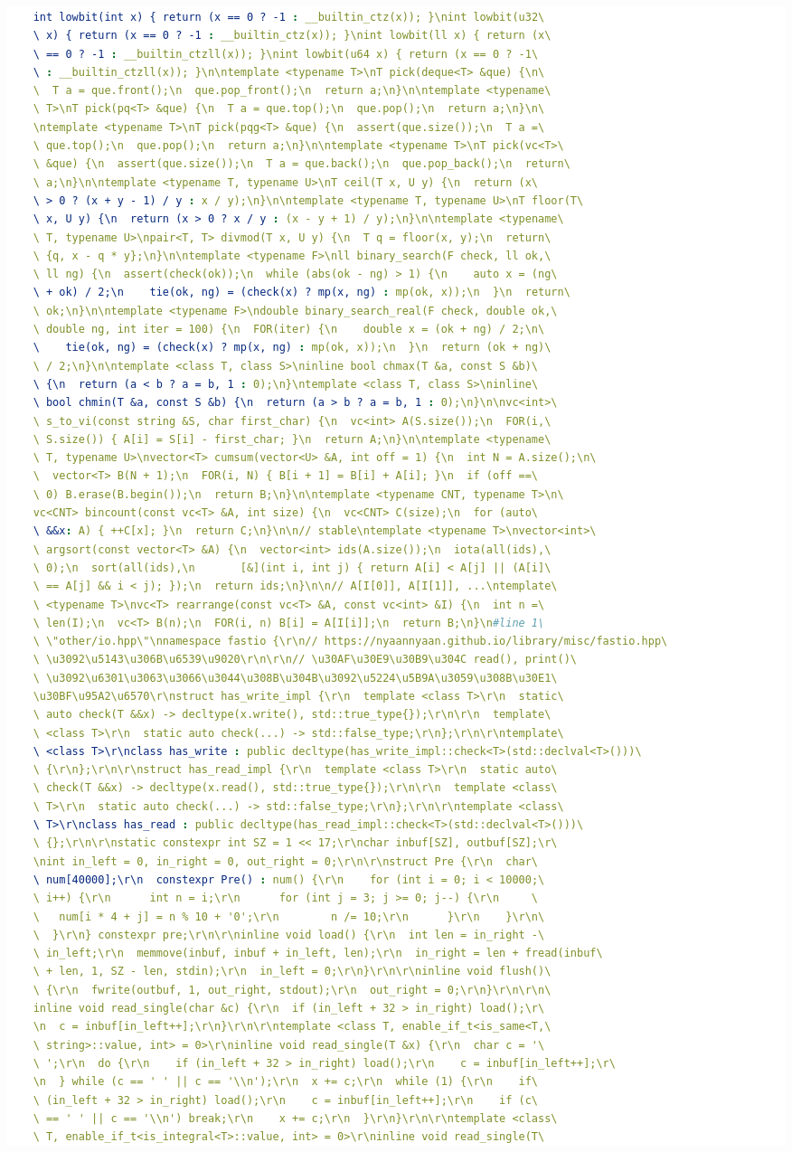 ```yaml
    int lowbit(int x) { return (x == 0 ? -1 : __builtin_ctz(x)); }\nint lowbit(u32\
    \ x) { return (x == 0 ? -1 : __builtin_ctz(x)); }\nint lowbit(ll x) { return (x\
    \ == 0 ? -1 : __builtin_ctzll(x)); }\nint lowbit(u64 x) { return (x == 0 ? -1\
    \ : __builtin_ctzll(x)); }\n\ntemplate <typename T>\nT pick(deque<T> &que) {\n\
    \  T a = que.front();\n  que.pop_front();\n  return a;\n}\n\ntemplate <typename\
    \ T>\nT pick(pq<T> &que) {\n  T a = que.top();\n  que.pop();\n  return a;\n}\n\
    \ntemplate <typename T>\nT pick(pqg<T> &que) {\n  assert(que.size());\n  T a =\
    \ que.top();\n  que.pop();\n  return a;\n}\n\ntemplate <typename T>\nT pick(vc<T>\
    \ &que) {\n  assert(que.size());\n  T a = que.back();\n  que.pop_back();\n  return\
    \ a;\n}\n\ntemplate <typename T, typename U>\nT ceil(T x, U y) {\n  return (x\
    \ > 0 ? (x + y - 1) / y : x / y);\n}\n\ntemplate <typename T, typename U>\nT floor(T\
    \ x, U y) {\n  return (x > 0 ? x / y : (x - y + 1) / y);\n}\n\ntemplate <typename\
    \ T, typename U>\npair<T, T> divmod(T x, U y) {\n  T q = floor(x, y);\n  return\
    \ {q, x - q * y};\n}\n\ntemplate <typename F>\nll binary_search(F check, ll ok,\
    \ ll ng) {\n  assert(check(ok));\n  while (abs(ok - ng) > 1) {\n    auto x = (ng\
    \ + ok) / 2;\n    tie(ok, ng) = (check(x) ? mp(x, ng) : mp(ok, x));\n  }\n  return\
    \ ok;\n}\n\ntemplate <typename F>\ndouble binary_search_real(F check, double ok,\
    \ double ng, int iter = 100) {\n  FOR(iter) {\n    double x = (ok + ng) / 2;\n\
    \    tie(ok, ng) = (check(x) ? mp(x, ng) : mp(ok, x));\n  }\n  return (ok + ng)\
    \ / 2;\n}\n\ntemplate <class T, class S>\ninline bool chmax(T &a, const S &b)\
    \ {\n  return (a < b ? a = b, 1 : 0);\n}\ntemplate <class T, class S>\ninline\
    \ bool chmin(T &a, const S &b) {\n  return (a > b ? a = b, 1 : 0);\n}\n\nvc<int>\
    \ s_to_vi(const string &S, char first_char) {\n  vc<int> A(S.size());\n  FOR(i,\
    \ S.size()) { A[i] = S[i] - first_char; }\n  return A;\n}\n\ntemplate <typename\
    \ T, typename U>\nvector<T> cumsum(vector<U> &A, int off = 1) {\n  int N = A.size();\n\
    \  vector<T> B(N + 1);\n  FOR(i, N) { B[i + 1] = B[i] + A[i]; }\n  if (off ==\
    \ 0) B.erase(B.begin());\n  return B;\n}\n\ntemplate <typename CNT, typename T>\n\
    vc<CNT> bincount(const vc<T> &A, int size) {\n  vc<CNT> C(size);\n  for (auto\
    \ &&x: A) { ++C[x]; }\n  return C;\n}\n\n// stable\ntemplate <typename T>\nvector<int>\
    \ argsort(const vector<T> &A) {\n  vector<int> ids(A.size());\n  iota(all(ids),\
    \ 0);\n  sort(all(ids),\n       [&](int i, int j) { return A[i] < A[j] || (A[i]\
    \ == A[j] && i < j); });\n  return ids;\n}\n\n// A[I[0]], A[I[1]], ...\ntemplate\
    \ <typename T>\nvc<T> rearrange(const vc<T> &A, const vc<int> &I) {\n  int n =\
    \ len(I);\n  vc<T> B(n);\n  FOR(i, n) B[i] = A[I[i]];\n  return B;\n}\n#line 1\
    \ \"other/io.hpp\"\nnamespace fastio {\r\n// https://nyaannyaan.github.io/library/misc/fastio.hpp\
    \ \u3092\u5143\u306B\u6539\u9020\r\n\r\n// \u30AF\u30E9\u30B9\u304C read(), print()\
    \ \u3092\u6301\u3063\u3066\u3044\u308B\u304B\u3092\u5224\u5B9A\u3059\u308B\u30E1\
    \u30BF\u95A2\u6570\r\nstruct has_write_impl {\r\n  template <class T>\r\n  static\
    \ auto check(T &&x) -> decltype(x.write(), std::true_type{});\r\n\r\n  template\
    \ <class T>\r\n  static auto check(...) -> std::false_type;\r\n};\r\n\r\ntemplate\
    \ <class T>\r\nclass has_write : public decltype(has_write_impl::check<T>(std::declval<T>()))\
    \ {\r\n};\r\n\r\nstruct has_read_impl {\r\n  template <class T>\r\n  static auto\
    \ check(T &&x) -> decltype(x.read(), std::true_type{});\r\n\r\n  template <class\
    \ T>\r\n  static auto check(...) -> std::false_type;\r\n};\r\n\r\ntemplate <class\
    \ T>\r\nclass has_read : public decltype(has_read_impl::check<T>(std::declval<T>()))\
    \ {};\r\n\r\nstatic constexpr int SZ = 1 << 17;\r\nchar inbuf[SZ], outbuf[SZ];\r\
    \nint in_left = 0, in_right = 0, out_right = 0;\r\n\r\nstruct Pre {\r\n  char\
    \ num[40000];\r\n  constexpr Pre() : num() {\r\n    for (int i = 0; i < 10000;\
    \ i++) {\r\n      int n = i;\r\n      for (int j = 3; j >= 0; j--) {\r\n     \
    \   num[i * 4 + j] = n % 10 + '0';\r\n        n /= 10;\r\n      }\r\n    }\r\n\
    \  }\r\n} constexpr pre;\r\n\r\ninline void load() {\r\n  int len = in_right -\
    \ in_left;\r\n  memmove(inbuf, inbuf + in_left, len);\r\n  in_right = len + fread(inbuf\
    \ + len, 1, SZ - len, stdin);\r\n  in_left = 0;\r\n}\r\n\r\ninline void flush()\
    \ {\r\n  fwrite(outbuf, 1, out_right, stdout);\r\n  out_right = 0;\r\n}\r\n\r\n\
    inline void read_single(char &c) {\r\n  if (in_left + 32 > in_right) load();\r\
    \n  c = inbuf[in_left++];\r\n}\r\n\r\ntemplate <class T, enable_if_t<is_same<T,\
    \ string>::value, int> = 0>\r\ninline void read_single(T &x) {\r\n  char c = '\
    \ ';\r\n  do {\r\n    if (in_left + 32 > in_right) load();\r\n    c = inbuf[in_left++];\r\
    \n  } while (c == ' ' || c == '\\n');\r\n  x += c;\r\n  while (1) {\r\n    if\
    \ (in_left + 32 > in_right) load();\r\n    c = inbuf[in_left++];\r\n    if (c\
    \ == ' ' || c == '\\n') break;\r\n    x += c;\r\n  }\r\n}\r\n\r\ntemplate <class\
    \ T, enable_if_t<is_integral<T>::value, int> = 0>\r\ninline void read_single(T\
```